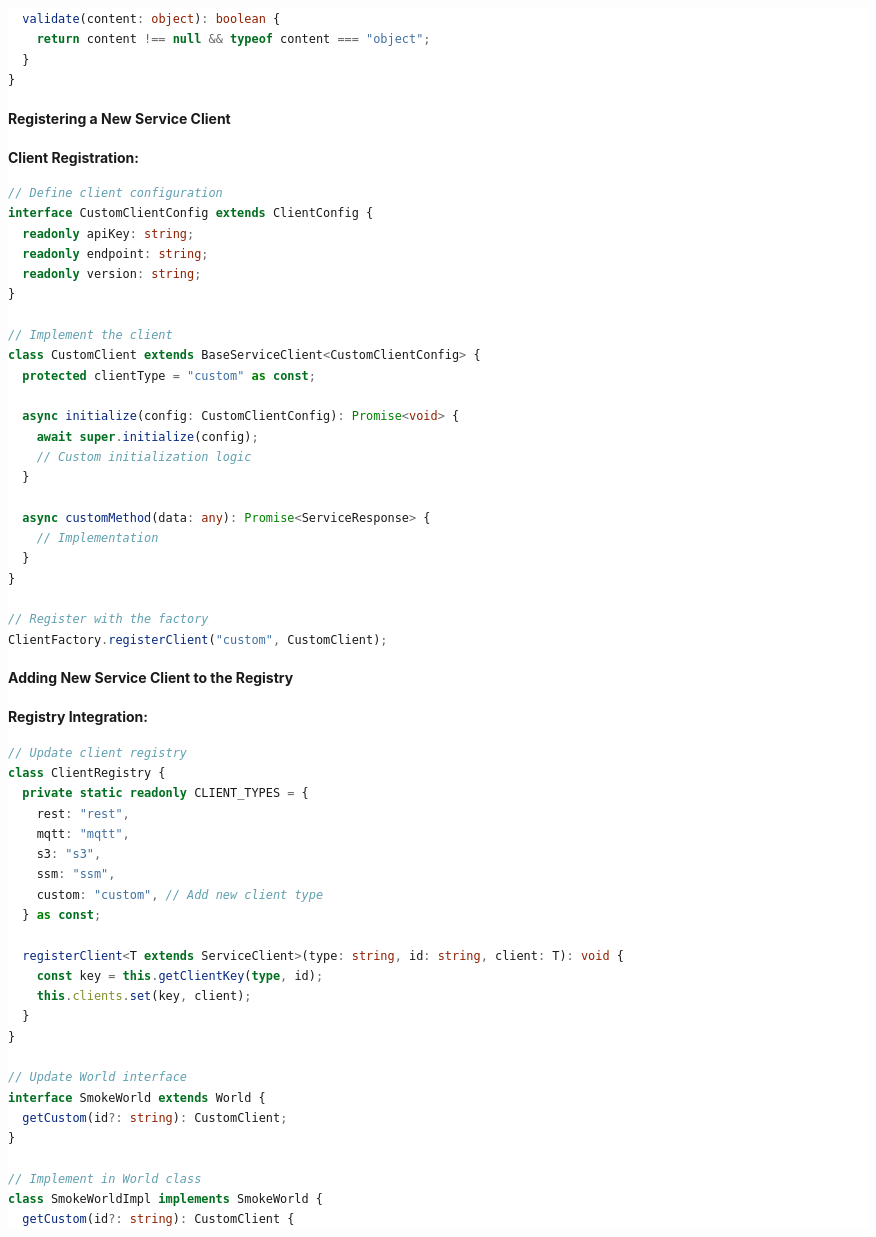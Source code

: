 ```typescript
  validate(content: object): boolean {
    return content !== null && typeof content === "object";
  }
}
```

#### Registering a New Service Client

**Client Registration:**

```typescript
// Define client configuration
interface CustomClientConfig extends ClientConfig {
  readonly apiKey: string;
  readonly endpoint: string;
  readonly version: string;
}

// Implement the client
class CustomClient extends BaseServiceClient<CustomClientConfig> {
  protected clientType = "custom" as const;

  async initialize(config: CustomClientConfig): Promise<void> {
    await super.initialize(config);
    // Custom initialization logic
  }

  async customMethod(data: any): Promise<ServiceResponse> {
    // Implementation
  }
}

// Register with the factory
ClientFactory.registerClient("custom", CustomClient);
```

#### Adding New Service Client to the Registry

**Registry Integration:**

```typescript
// Update client registry
class ClientRegistry {
  private static readonly CLIENT_TYPES = {
    rest: "rest",
    mqtt: "mqtt",
    s3: "s3",
    ssm: "ssm",
    custom: "custom", // Add new client type
  } as const;

  registerClient<T extends ServiceClient>(type: string, id: string, client: T): void {
    const key = this.getClientKey(type, id);
    this.clients.set(key, client);
  }
}

// Update World interface
interface SmokeWorld extends World {
  getCustom(id?: string): CustomClient;
}

// Implement in World class
class SmokeWorldImpl implements SmokeWorld {
  getCustom(id?: string): CustomClient {
```